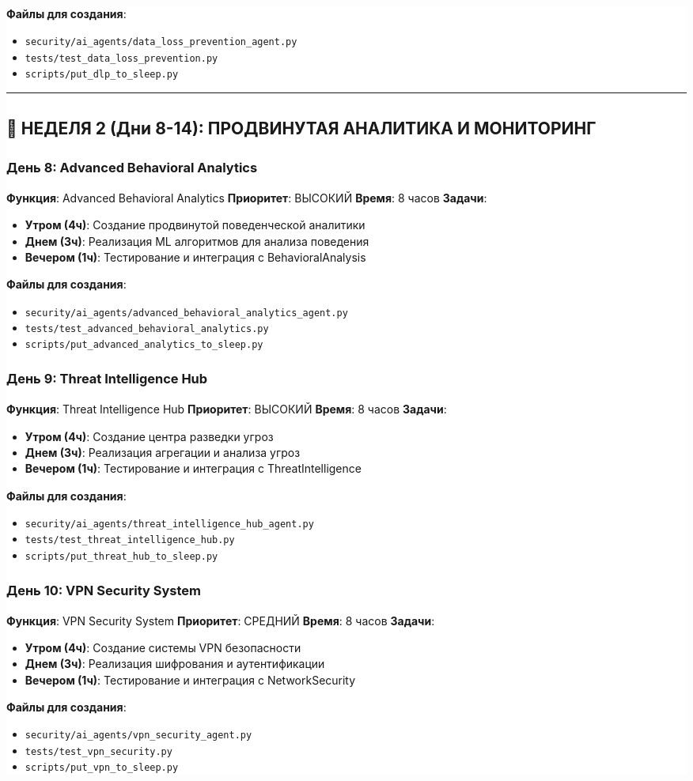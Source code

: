 **Файлы для создания**:
- `security/ai_agents/data_loss_prevention_agent.py`
- `tests/test_data_loss_prevention.py`
- `scripts/put_dlp_to_sleep.py`

---

## 🚀 НЕДЕЛЯ 2 (Дни 8-14): ПРОДВИНУТАЯ АНАЛИТИКА И МОНИТОРИНГ

### **День 8: Advanced Behavioral Analytics**
**Функция**: Advanced Behavioral Analytics
**Приоритет**: ВЫСОКИЙ
**Время**: 8 часов
**Задачи**:
- **Утром (4ч)**: Создание продвинутой поведенческой аналитики
- **Днем (3ч)**: Реализация ML алгоритмов для анализа поведения
- **Вечером (1ч)**: Тестирование и интеграция с BehavioralAnalysis

**Файлы для создания**:
- `security/ai_agents/advanced_behavioral_analytics_agent.py`
- `tests/test_advanced_behavioral_analytics.py`
- `scripts/put_advanced_analytics_to_sleep.py`

### **День 9: Threat Intelligence Hub**
**Функция**: Threat Intelligence Hub
**Приоритет**: ВЫСОКИЙ
**Время**: 8 часов
**Задачи**:
- **Утром (4ч)**: Создание центра разведки угроз
- **Днем (3ч)**: Реализация агрегации и анализа угроз
- **Вечером (1ч)**: Тестирование и интеграция с ThreatIntelligence

**Файлы для создания**:
- `security/ai_agents/threat_intelligence_hub_agent.py`
- `tests/test_threat_intelligence_hub.py`
- `scripts/put_threat_hub_to_sleep.py`

### **День 10: VPN Security System**
**Функция**: VPN Security System
**Приоритет**: СРЕДНИЙ
**Время**: 8 часов
**Задачи**:
- **Утром (4ч)**: Создание системы VPN безопасности
- **Днем (3ч)**: Реализация шифрования и аутентификации
- **Вечером (1ч)**: Тестирование и интеграция с NetworkSecurity

**Файлы для создания**:
- `security/ai_agents/vpn_security_agent.py`
- `tests/test_vpn_security.py`
- `scripts/put_vpn_to_sleep.py`
